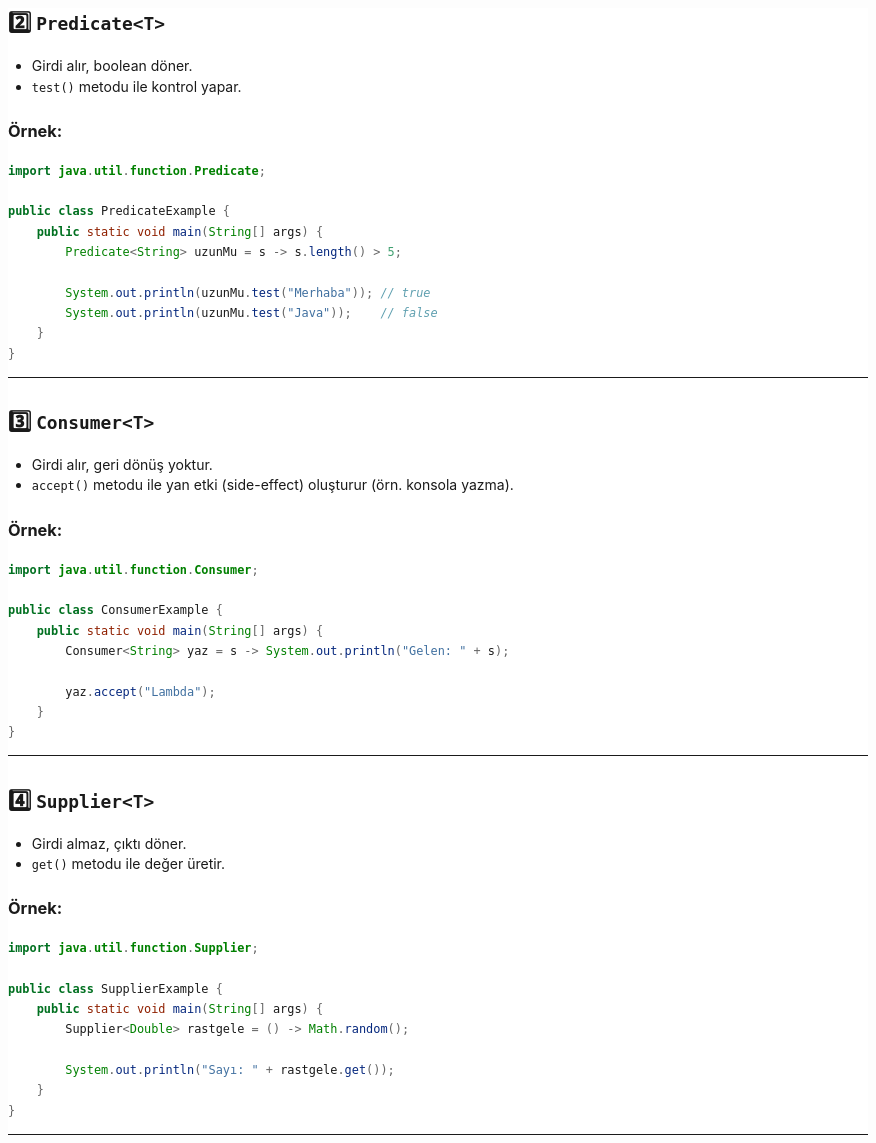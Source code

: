 
## 2️⃣ `Predicate<T>`

* Girdi alır, boolean döner.
* `test()` metodu ile kontrol yapar.

### Örnek:

```java
import java.util.function.Predicate;

public class PredicateExample {
    public static void main(String[] args) {
        Predicate<String> uzunMu = s -> s.length() > 5;

        System.out.println(uzunMu.test("Merhaba")); // true
        System.out.println(uzunMu.test("Java"));    // false
    }
}
```

---

## 3️⃣ `Consumer<T>`

* Girdi alır, geri dönüş yoktur.
* `accept()` metodu ile yan etki (side-effect) oluşturur (örn. konsola yazma).

### Örnek:

```java
import java.util.function.Consumer;

public class ConsumerExample {
    public static void main(String[] args) {
        Consumer<String> yaz = s -> System.out.println("Gelen: " + s);

        yaz.accept("Lambda");
    }
}
```

---

## 4️⃣ `Supplier<T>`

* Girdi almaz, çıktı döner.
* `get()` metodu ile değer üretir.

### Örnek:

```java
import java.util.function.Supplier;

public class SupplierExample {
    public static void main(String[] args) {
        Supplier<Double> rastgele = () -> Math.random();

        System.out.println("Sayı: " + rastgele.get());
    }
}
```

---